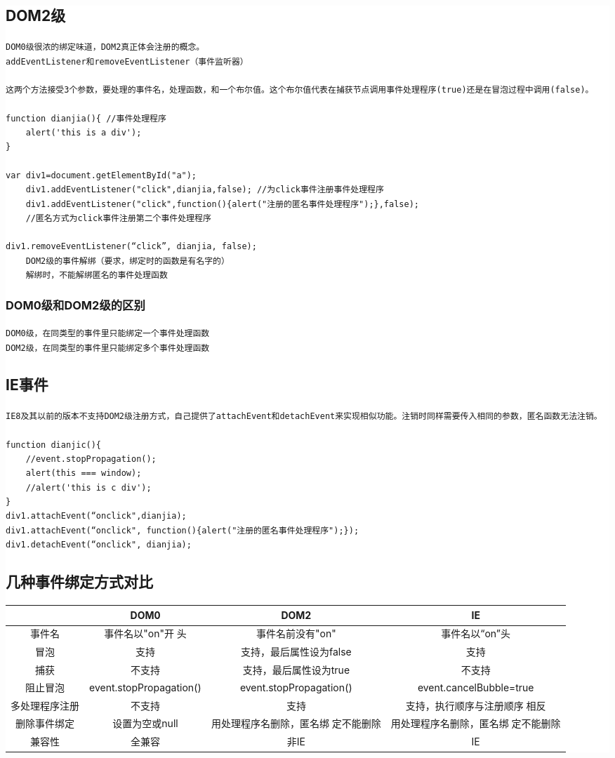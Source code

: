 ## DOM2级
	DOM0级很浓的绑定味道，DOM2真正体会注册的概念。
	addEventListener和removeEventListener（事件监听器）
	
	这两个方法接受3个参数，要处理的事件名，处理函数，和一个布尔值。这个布尔值代表在捕获节点调用事件处理程序(true)还是在冒泡过程中调用(false)。
		
	function dianjia(){ //事件处理程序
		alert('this is a div');
	}	
	
	var div1=document.getElementById("a");
		div1.addEventListener("click",dianjia,false); //为click事件注册事件处理程序
		div1.addEventListener("click",function(){alert("注册的匿名事件处理程序");},false);
		//匿名方式为click事件注册第二个事件处理程序
	
	div1.removeEventListener(“click”, dianjia, false);
		DOM2级的事件解绑（要求，绑定时的函数是有名字的）
		解绑时，不能解绑匿名的事件处理函数

### DOM0级和DOM2级的区别
	DOM0级，在同类型的事件里只能绑定一个事件处理函数
	DOM2级，在同类型的事件里只能绑定多个事件处理函数

## IE事件

	IE8及其以前的版本不支持DOM2级注册方式，自己提供了attachEvent和detachEvent来实现相似功能。注销时同样需要传入相同的参数，匿名函数无法注销。
	
	function dianjic(){
		//event.stopPropagation();
		alert(this === window);
		//alert('this is c div');
	}
	div1.attachEvent(“onclick",dianjia);
	div1.attachEvent(“onclick", function(){alert("注册的匿名事件处理程序");});
	div1.detachEvent(“onclick", dianjia);

## 几种事件绑定方式对比 

|                |          DOM0           |                DOM2                 |                 IE                  |
| :------------: | :---------------------: | :---------------------------------: | :---------------------------------: |
|     事件名     |    事件名以"on"开 头    |          事件名前没有"on"           |           事件名以“on”头            |
|      冒泡      |          支持           |       支持，最后属性设为false       |                支持                 |
|      捕获      |         不支持          |       支持，最后属性设为true        |               不支持                |
|    阻止冒泡    | event.stopPropagation() |       event.stopPropagation()       |       event.cancelBubble=true       |
| 多处理程序注册 |         不支持          |                支持                 |    支持，执行顺序与注册顺序 相反    |
|  删除事件绑定  |     设置为空或null      | 用处理程序名删除，匿名绑 定不能删除 | 用处理程序名删除，匿名绑 定不能删除 |
|     兼容性     |         全兼容          |                非IE                 |                 IE                  |
